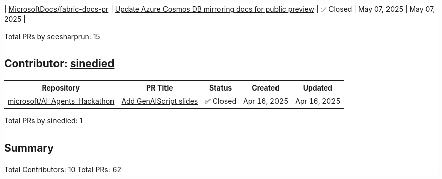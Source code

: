 | [MicrosoftDocs/fabric-docs-pr](https://github.com/MicrosoftDocs/fabric-docs-pr) | [Update Azure Cosmos DB mirroring docs for public preview](https://github.com/MicrosoftDocs/fabric-docs-pr/pull/8431) | ✅ Closed | May 07, 2025 | May 07, 2025 |

Total PRs by seesharprun: 15

## Contributor: [sinedied](https://github.com/sinedied)

| Repository | PR Title | Status | Created | Updated |
|------------|----------|--------|---------|--------|
| [microsoft/AI_Agents_Hackathon](https://github.com/microsoft/AI_Agents_Hackathon) | [Add GenAIScript slides](https://github.com/microsoft/AI_Agents_Hackathon/pull/131) | ✅ Closed | Apr 16, 2025 | Apr 16, 2025 |

Total PRs by sinedied: 1

## Summary

Total Contributors: 10
Total PRs: 62

